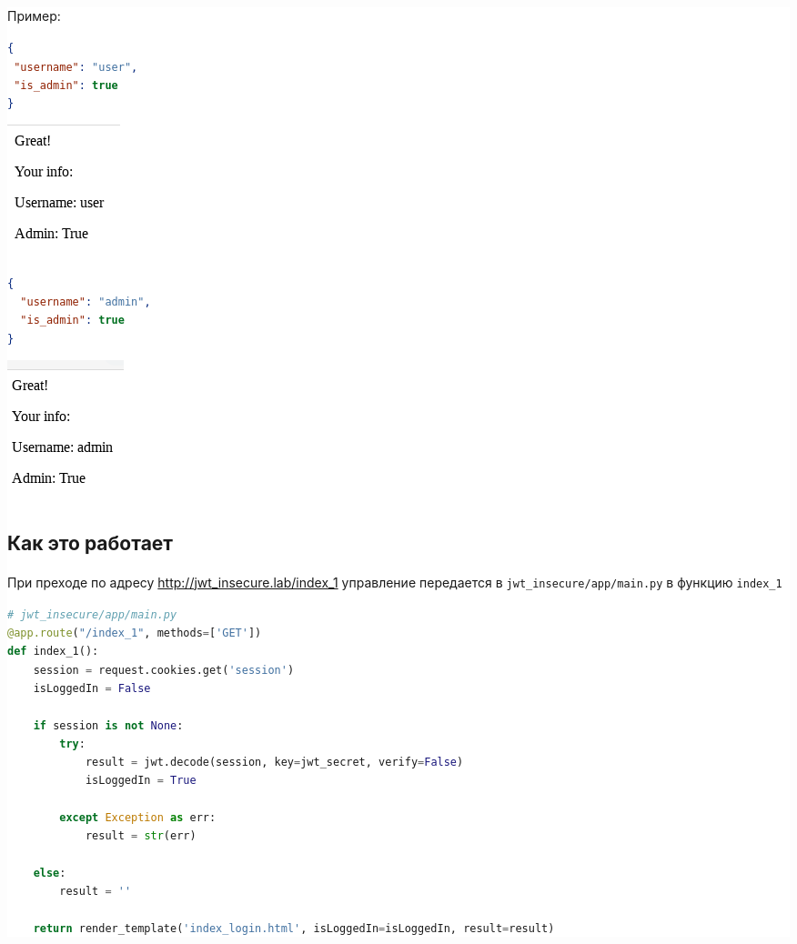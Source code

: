 Пример:

 ```json
{
  "username": "user",
  "is_admin": true
}
```

![](img/utp_4.png)


```json
{
  "username": "admin",
  "is_admin": true
}
```

![](img/utp_5.png)


## Как это работает

При преходе по адресу http://jwt_insecure.lab/index_1 управление передается в `jwt_insecure/app/main.py` в функцию `index_1`

```python
# jwt_insecure/app/main.py
@app.route("/index_1", methods=['GET']) 
def index_1():
	session = request.cookies.get('session')
	isLoggedIn = False

	if session is not None:
		try:
			result = jwt.decode(session, key=jwt_secret, verify=False)
			isLoggedIn = True

		except Exception as err:
			result = str(err)

	else:
		result = ''

	return render_template('index_login.html', isLoggedIn=isLoggedIn, result=result)
```
